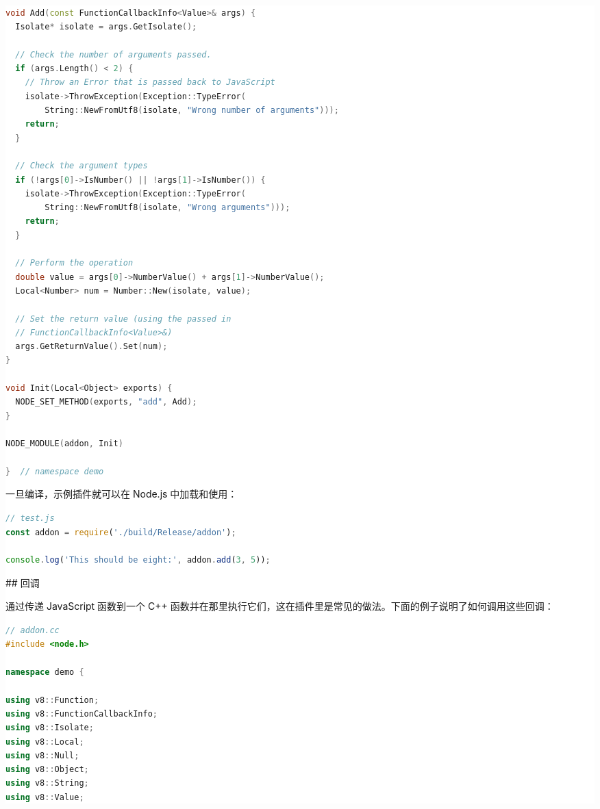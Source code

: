 ```c++
void Add(const FunctionCallbackInfo<Value>& args) {
  Isolate* isolate = args.GetIsolate();

  // Check the number of arguments passed.
  if (args.Length() < 2) {
    // Throw an Error that is passed back to JavaScript
    isolate->ThrowException(Exception::TypeError(
        String::NewFromUtf8(isolate, "Wrong number of arguments")));
    return;
  }

  // Check the argument types
  if (!args[0]->IsNumber() || !args[1]->IsNumber()) {
    isolate->ThrowException(Exception::TypeError(
        String::NewFromUtf8(isolate, "Wrong arguments")));
    return;
  }

  // Perform the operation
  double value = args[0]->NumberValue() + args[1]->NumberValue();
  Local<Number> num = Number::New(isolate, value);

  // Set the return value (using the passed in
  // FunctionCallbackInfo<Value>&)
  args.GetReturnValue().Set(num);
}

void Init(Local<Object> exports) {
  NODE_SET_METHOD(exports, "add", Add);
}

NODE_MODULE(addon, Init)

}  // namespace demo
```

一旦编译，示例插件就可以在 Node.js 中加载和使用：

```javascript
// test.js
const addon = require('./build/Release/addon');

console.log('This should be eight:', addon.add(3, 5));
```


<div id="callbacks" class="anchor"></div>
## 回调

通过传递 JavaScript 函数到一个 C++ 函数并在那里执行它们，这在插件里是常见的做法。下面的例子说明了如何调用这些回调：

```c++
// addon.cc
#include <node.h>

namespace demo {

using v8::Function;
using v8::FunctionCallbackInfo;
using v8::Isolate;
using v8::Local;
using v8::Null;
using v8::Object;
using v8::String;
using v8::Value;
```